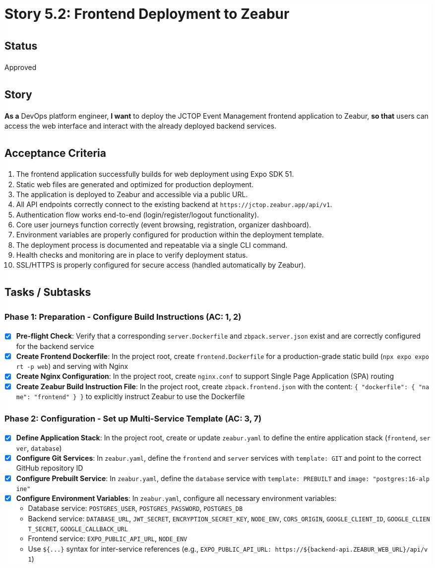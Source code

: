 # Story 5.2: Frontend Deployment to Zeabur

## Status

Approved

## Story

**As a** DevOps platform engineer,
**I want** to deploy the JCTOP Event Management frontend application to Zeabur,
**so that** users can access the web interface and interact with the already deployed backend services.

## Acceptance Criteria

1. The frontend application successfully builds for web deployment using Expo SDK 51.
2. Static web files are generated and optimized for production deployment.
3. The application is deployed to Zeabur and accessible via a public URL.
4. All API endpoints correctly connect to the existing backend at `https://jctop.zeabur.app/api/v1`.
5. Authentication flow works end-to-end (login/register/logout functionality).
6. Core user journeys function correctly (event browsing, registration, organizer dashboard).
7. Environment variables are properly configured for production within the deployment template.
8. The deployment process is documented and repeatable via a single CLI command.
9. Health checks and monitoring are in place to verify deployment status.
10. SSL/HTTPS is properly configured for secure access (handled automatically by Zeabur).

## Tasks / Subtasks

### Phase 1: Preparation - Configure Build Instructions (AC: 1, 2)

- [x] **Pre-flight Check**: Verify that a corresponding `server.Dockerfile` and `zbpack.server.json` exist and are correctly configured for the backend service
- [x] **Create Frontend Dockerfile**: In the project root, create `frontend.Dockerfile` for a production-grade static build (`npx expo export -p web`) and serving with Nginx
- [x] **Create Nginx Configuration**: In the project root, create `nginx.conf` to support Single Page Application (SPA) routing
- [x] **Create Zeabur Build Instruction File**: In the project root, create `zbpack.frontend.json` with the content: `{ "dockerfile": { "name": "frontend" } }` to explicitly instruct Zeabur to use the Dockerfile

### Phase 2: Configuration - Set up Multi-Service Template (AC: 3, 7)

- [x] **Define Application Stack**: In the project root, create or update `zeabur.yaml` to define the entire application stack (`frontend`, `server`, `database`)
- [x] **Configure Git Services**: In `zeabur.yaml`, define the `frontend` and `server` services with `template: GIT` and point to the correct GitHub repository ID
- [x] **Configure Prebuilt Service**: In `zeabur.yaml`, define the `database` service with `template: PREBUILT` and `image: "postgres:16-alpine"`
- [x] **Configure Environment Variables**: In `zeabur.yaml`, configure all necessary environment variables:
  - Database service: `POSTGRES_USER`, `POSTGRES_PASSWORD`, `POSTGRES_DB`
  - Backend service: `DATABASE_URL`, `JWT_SECRET`, `ENCRYPTION_SECRET_KEY`, `NODE_ENV`, `CORS_ORIGIN`, `GOOGLE_CLIENT_ID`, `GOOGLE_CLIENT_SECRET`, `GOOGLE_CALLBACK_URL`
  - Frontend service: `EXPO_PUBLIC_API_URL`, `NODE_ENV`
  - Use `${...}` syntax for inter-service references (e.g., `EXPO_PUBLIC_API_URL: https://${backend-api.ZEABUR_WEB_URL}/api/v1`)
